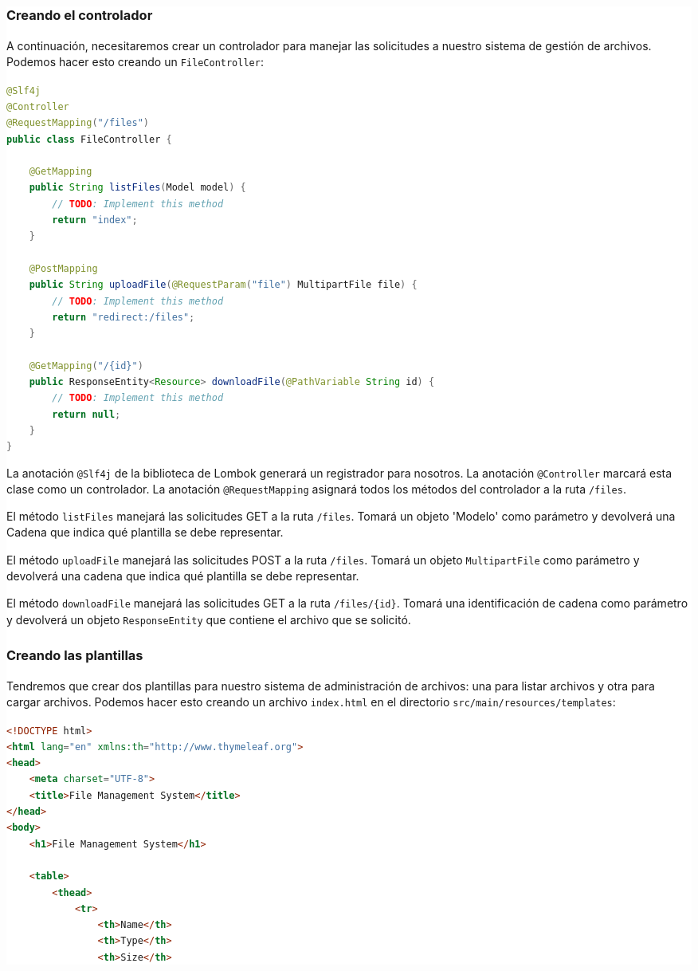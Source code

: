 ### Creando el controlador

A continuación, necesitaremos crear un controlador para manejar las solicitudes a nuestro sistema de gestión de archivos. Podemos hacer esto creando un `FileController`:

```java
@Slf4j
@Controller
@RequestMapping("/files")
public class FileController {

    @GetMapping
    public String listFiles(Model model) {
        // TODO: Implement this method
        return "index";
    }

    @PostMapping
    public String uploadFile(@RequestParam("file") MultipartFile file) {
        // TODO: Implement this method
        return "redirect:/files";
    }

    @GetMapping("/{id}")
    public ResponseEntity<Resource> downloadFile(@PathVariable String id) {
        // TODO: Implement this method
        return null;
    }
}
```

La anotación `@Slf4j` de la biblioteca de Lombok generará un registrador para nosotros. La anotación `@Controller` marcará esta clase como un controlador. La anotación `@RequestMapping` asignará todos los métodos del controlador a la ruta `/files`.

El método `listFiles` manejará las solicitudes GET a la ruta `/files`. Tomará un objeto 'Modelo' como parámetro y devolverá una Cadena que indica qué plantilla se debe representar.

El método `uploadFile` manejará las solicitudes POST a la ruta `/files`. Tomará un objeto `MultipartFile` como parámetro y devolverá una cadena que indica qué plantilla se debe representar.

El método `downloadFile` manejará las solicitudes GET a la ruta `/files/{id}`. Tomará una identificación de cadena como parámetro y devolverá un objeto `ResponseEntity` que contiene el archivo que se solicitó.

### Creando las plantillas

Tendremos que crear dos plantillas para nuestro sistema de administración de archivos: una para listar archivos y otra para cargar archivos. Podemos hacer esto creando un archivo `index.html` en el directorio `src/main/resources/templates`:

```html
<!DOCTYPE html>
<html lang="en" xmlns:th="http://www.thymeleaf.org">
<head>
    <meta charset="UTF-8">
    <title>File Management System</title>
</head>
<body>
    <h1>File Management System</h1>

    <table>
        <thead>
            <tr>
                <th>Name</th>
                <th>Type</th>
                <th>Size</th>
```